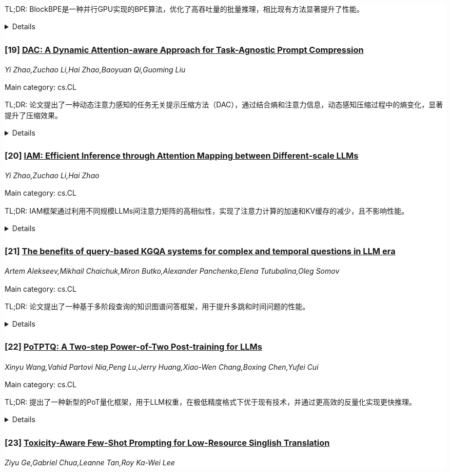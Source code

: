 TL;DR: BlockBPE是一种并行GPU实现的BPE算法，优化了高吞吐量的批量推理，相比现有方法显著提升了性能。


<details><summary>Details</summary></details>


### [19] [DAC: A Dynamic Attention-aware Approach for Task-Agnostic Prompt Compression](https://arxiv.org/abs/2507.11942)
*Yi Zhao,Zuchao Li,Hai Zhao,Baoyuan Qi,Guoming Liu*

Main category: cs.CL

TL;DR: 论文提出了一种动态注意力感知的任务无关提示压缩方法（DAC），通过结合熵和注意力信息，动态感知压缩过程中的熵变化，显著提升了压缩效果。


<details><summary>Details</summary></details>


### [20] [IAM: Efficient Inference through Attention Mapping between Different-scale LLMs](https://arxiv.org/abs/2507.11953)
*Yi Zhao,Zuchao Li,Hai Zhao*

Main category: cs.CL

TL;DR: IAM框架通过利用不同规模LLMs间注意力矩阵的高相似性，实现了注意力计算的加速和KV缓存的减少，且不影响性能。


<details><summary>Details</summary></details>


### [21] [The benefits of query-based KGQA systems for complex and temporal questions in LLM era](https://arxiv.org/abs/2507.11954)
*Artem Alekseev,Mikhail Chaichuk,Miron Butko,Alexander Panchenko,Elena Tutubalina,Oleg Somov*

Main category: cs.CL

TL;DR: 论文提出了一种基于多阶段查询的知识图谱问答框架，用于提升多跳和时间问题的性能。


<details><summary>Details</summary></details>


### [22] [PoTPTQ: A Two-step Power-of-Two Post-training for LLMs](https://arxiv.org/abs/2507.11959)
*Xinyu Wang,Vahid Partovi Nia,Peng Lu,Jerry Huang,Xiao-Wen Chang,Boxing Chen,Yufei Cui*

Main category: cs.CL

TL;DR: 提出了一种新型的PoT量化框架，用于LLM权重，在极低精度格式下优于现有技术，并通过更高效的反量化实现更快推理。


<details><summary>Details</summary></details>


### [23] [Toxicity-Aware Few-Shot Prompting for Low-Resource Singlish Translation](https://arxiv.org/abs/2507.11966)
*Ziyu Ge,Gabriel Chua,Leanne Tan,Roy Ka-Wei Lee*
